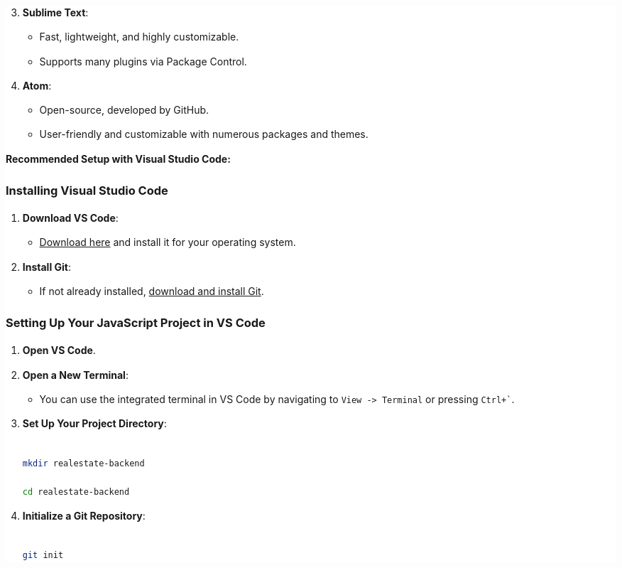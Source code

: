 3. **Sublime Text**:

   - Fast, lightweight, and highly customizable.

   - Supports many plugins via Package Control.



4. **Atom**:

   - Open-source, developed by GitHub.

   - User-friendly and customizable with numerous packages and themes.



**Recommended Setup with Visual Studio Code:**



### Installing Visual Studio Code



1. **Download VS Code**: 

   - [Download here](https://code.visualstudio.com/Download) and install it for your operating system.



2. **Install Git**:

   - If not already installed, [download and install Git](https://git-scm.com/downloads).



### Setting Up Your JavaScript Project in VS Code



1. **Open VS Code**.



2. **Open a New Terminal**: 

   - You can use the integrated terminal in VS Code by navigating to `View -> Terminal` or pressing `` Ctrl+` ``.



3. **Set Up Your Project Directory**:

   ```sh

   mkdir realestate-backend

   cd realestate-backend

   ```



4. **Initialize a Git Repository**:

   ```sh

   git init

   ```
